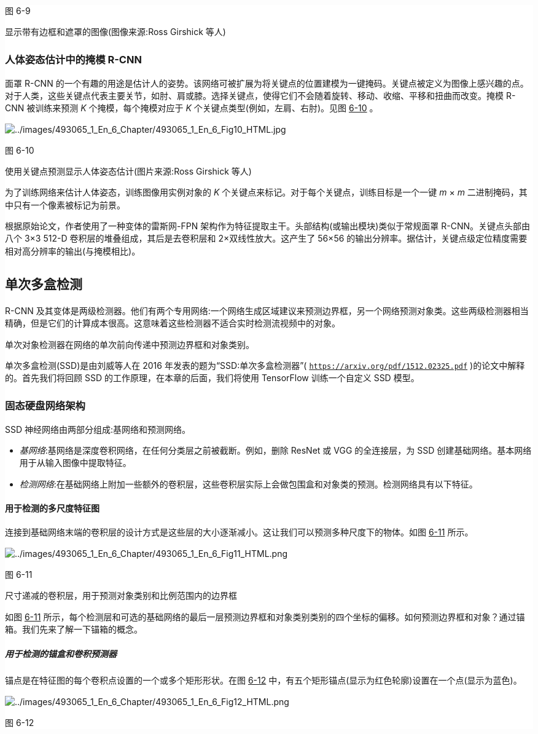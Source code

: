 图 6-9

显示带有边框和遮罩的图像(图像来源:Ross Girshick 等人)

### 人体姿态估计中的掩模 R-CNN

面罩 R-CNN 的一个有趣的用途是估计人的姿势。该网络可被扩展为将关键点的位置建模为一键掩码。关键点被定义为图像上感兴趣的点。对于人类，这些关键点代表主要关节，如肘、肩或膝。选择关键点，使得它们不会随着旋转、移动、收缩、平移和扭曲而改变。掩模 R-CNN 被训练来预测 *K* 个掩模，每个掩模对应于 *K* 个关键点类型(例如，左肩、右肘)。见图 [6-10](#Fig10) 。

![../images/493065_1_En_6_Chapter/493065_1_En_6_Fig10_HTML.jpg](../images/493065_1_En_6_Chapter/493065_1_En_6_Fig10_HTML.jpg)

图 6-10

使用关键点预测显示人体姿态估计(图片来源:Ross Girshick 等人)

为了训练网络来估计人体姿态，训练图像用实例对象的 *K* 个关键点来标记。对于每个关键点，训练目标是一个一键 *m* × *m* 二进制掩码，其中只有一个像素被标记为前景。

根据原始论文，作者使用了一种变体的雷斯网-FPN 架构作为特征提取主干。头部结构(或输出模块)类似于常规面罩 R-CNN。关键点头部由八个 3×3 512-D 卷积层的堆叠组成，其后是去卷积层和 2×双线性放大。这产生了 56×56 的输出分辨率。据估计，关键点级定位精度需要相对高分辨率的输出(与掩模相比)。

## 单次多盒检测

R-CNN 及其变体是两级检测器。他们有两个专用网络:一个网络生成区域建议来预测边界框，另一个网络预测对象类。这些两级检测器相当精确，但是它们的计算成本很高。这意味着这些检测器不适合实时检测流视频中的对象。

单次对象检测器在网络的单次前向传递中预测边界框和对象类别。

单次多盒检测(SSD)是由刘威等人在 2016 年发表的题为“SSD:单次多盒检测器”( [`https://arxiv.org/pdf/1512.02325.pdf`](https://arxiv.org/pdf/1512.02325.pdf) )的论文中解释的。首先我们将回顾 SSD 的工作原理，在本章的后面，我们将使用 TensorFlow 训练一个自定义 SSD 模型。

### 固态硬盘网络架构

SSD 神经网络由两部分组成:基网络和预测网络。

*   *基网络*:基网络是深度卷积网络，在任何分类层之前被截断。例如，删除 ResNet 或 VGG 的全连接层，为 SSD 创建基础网络。基本网络用于从输入图像中提取特征。

*   *检测网络*:在基础网络上附加一些额外的卷积层，这些卷积层实际上会做包围盒和对象类的预测。检测网络具有以下特征。

#### 用于检测的多尺度特征图

连接到基础网络末端的卷积层的设计方式是这些层的大小逐渐减小。这让我们可以预测多种尺度下的物体。如图 [6-11](#Fig11) 所示。

![../images/493065_1_En_6_Chapter/493065_1_En_6_Fig11_HTML.png](../images/493065_1_En_6_Chapter/493065_1_En_6_Fig11_HTML.png)

图 6-11

尺寸递减的卷积层，用于预测对象类别和比例范围内的边界框

如图 [6-11](#Fig11) 所示，每个检测层和可选的基础网络的最后一层预测边界框和对象类别类别的四个坐标的偏移。如何预测边界框和对象？通过锚箱。我们先来了解一下锚箱的概念。

##### 用于检测的锚盒和卷积预测器

锚点是在特征图的每个卷积点设置的一个或多个矩形形状。在图 [6-12](#Fig12) 中，有五个矩形锚点(显示为红色轮廓)设置在一个点(显示为蓝色)。

![../images/493065_1_En_6_Chapter/493065_1_En_6_Fig12_HTML.png](../images/493065_1_En_6_Chapter/493065_1_En_6_Fig12_HTML.png)

图 6-12

